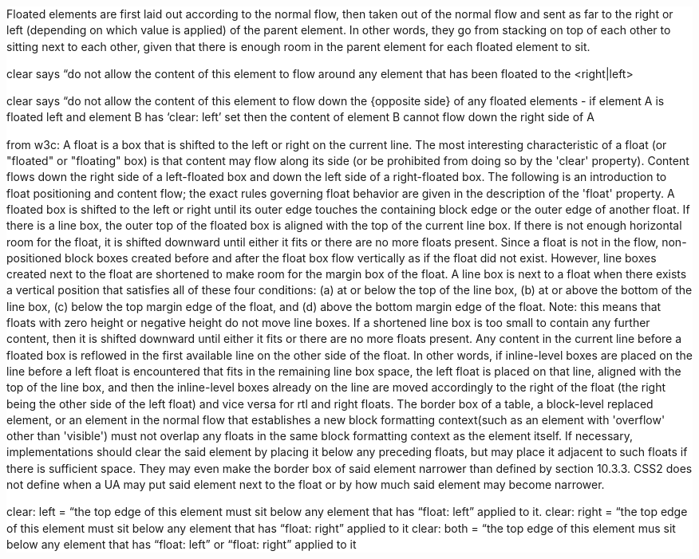Floated elements are first laid out according to the normal flow, then taken out
of the normal flow and sent as far to the right or left (depending on which
value is applied) of the parent element. In other words, they go from stacking
on top of each other to sitting next to each other, given that there is enough
room in the parent element for each floated element to sit.

clear says “do not allow the content of this element to flow around any element
that has been floated to the <right|left>

clear says “do not allow the content of this element to flow down the {opposite
side} of any floated elements - if element A is floated left and element B has
‘clear: left’ set then the content of element B cannot flow down the right side
of A

from w3c: A float is a box that is shifted to the left or right on the current
line. The most interesting characteristic of a float (or "floated" or "floating"
box) is that content may flow along its side (or be prohibited from doing so by
the 'clear' property). Content flows down the right side of a left-floated box
and down the left side of a right-floated box. The following is an introduction
to float positioning and content flow; the exact rules governing float behavior
are given in the description of the 'float' property. A floated box is shifted
to the left or right until its outer edge touches the containing block edge or
the outer edge of another float. If there is a line box, the outer top of the
floated box is aligned with the top of the current line box. If there is not
enough horizontal room for the float, it is shifted downward until either it
fits or there are no more floats present. Since a float is not in the flow,
non-positioned block boxes created before and after the float box flow
vertically as if the float did not exist. However, line boxes created next to
the float are shortened to make room for the margin box of the float. A line box
is next to a float when there exists a vertical position that satisfies all of
these four conditions: (a) at or below the top of the line box, (b) at or above
the bottom of the line box, (c) below the top margin edge of the float, and (d)
above the bottom margin edge of the float. Note: this means that floats with
zero height or negative height do not move line boxes. If a shortened line box
is too small to contain any further content, then it is shifted downward until
either it fits or there are no more floats present. Any content in the current
line before a floated box is reflowed in the first available line on the other
side of the float. In other words, if inline-level boxes are placed on the line
before a left float is encountered that fits in the remaining line box space,
the left float is placed on that line, aligned with the top of the line box, and
then the inline-level boxes already on the line are moved accordingly to the
right of the float (the right being the other side of the left float) and vice
versa for rtl and right floats. The border box of a table, a block-level
replaced element, or an element in the normal flow that establishes a new block
formatting context(such as an element with 'overflow' other than 'visible') must
not overlap any floats in the same block formatting context as the element
itself. If necessary, implementations should clear the said element by placing
it below any preceding floats, but may place it adjacent to such floats if there
is sufficient space. They may even make the border box of said element narrower
than defined by section 10.3.3. CSS2 does not define when a UA may put said
element next to the float or by how much said element may become narrower.

clear: left = “the top edge of this element must sit below any element that has
“float: left” applied to it. clear: right = “the top edge of this element must
sit below any element that has “float: right” applied to it clear: both = “the
top edge of this element mus sit below any element that has “float: left” or
“float: right” applied to it
